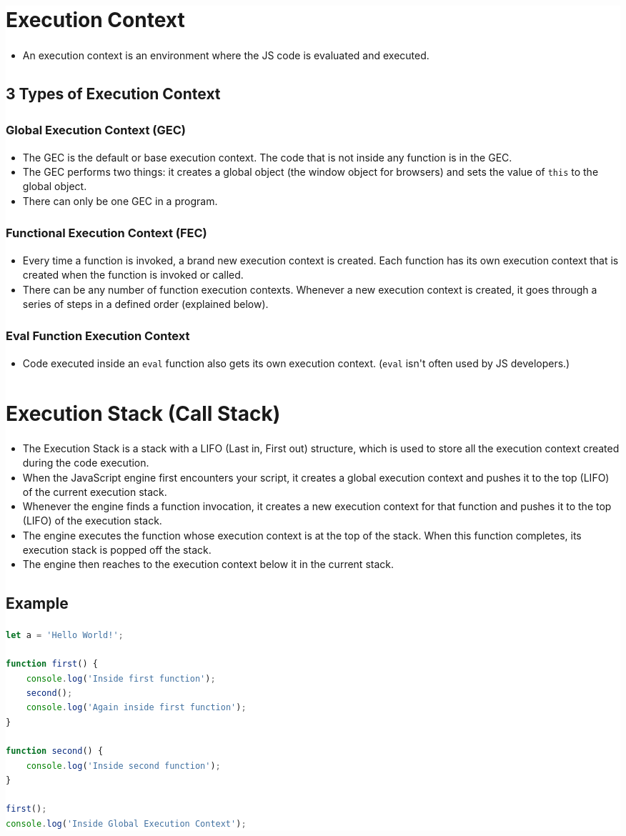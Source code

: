 # Execution Context
* An execution context is an environment where the JS code is evaluated and executed.

## 3 Types of Execution Context

### Global Execution Context (GEC)
* The GEC is the default or base execution context. The code that is not inside any function is in the GEC.
* The GEC performs two things: it creates a global object (the window object for browsers) and sets the value of `this` to the global object.
* There can only be one GEC in a program.

### Functional Execution Context (FEC)
* Every time a function is invoked, a brand new execution context is created. Each function has its own execution context that is created when the function is invoked or called.
* There can be any number of function execution contexts. Whenever a new execution context is created, it goes through a series of steps in a defined order (explained below).

### Eval Function Execution Context
* Code executed inside an `eval` function also gets its own execution context. (`eval` isn't often used by JS developers.)

# Execution Stack (Call Stack)
* The Execution Stack is a stack with a LIFO (Last in, First out) structure, which is used to store all the execution context created during the code execution.
* When the JavaScript engine first encounters your script, it creates a global execution context and pushes it to the top (LIFO) of the current execution stack.
* Whenever the engine finds a function invocation, it creates a new execution context for that function and pushes it to the top (LIFO) of the execution stack.
* The engine executes the function whose execution context is at the top of the stack. When this function completes, its execution stack is popped off the stack.
* The engine then reaches to the execution context below it in the current stack.

## Example

```javascript
let a = 'Hello World!';

function first() {
  	console.log('Inside first function');
  	second();
  	console.log('Again inside first function');
}

function second() {
  	console.log('Inside second function');
}

first();
console.log('Inside Global Execution Context');
```
